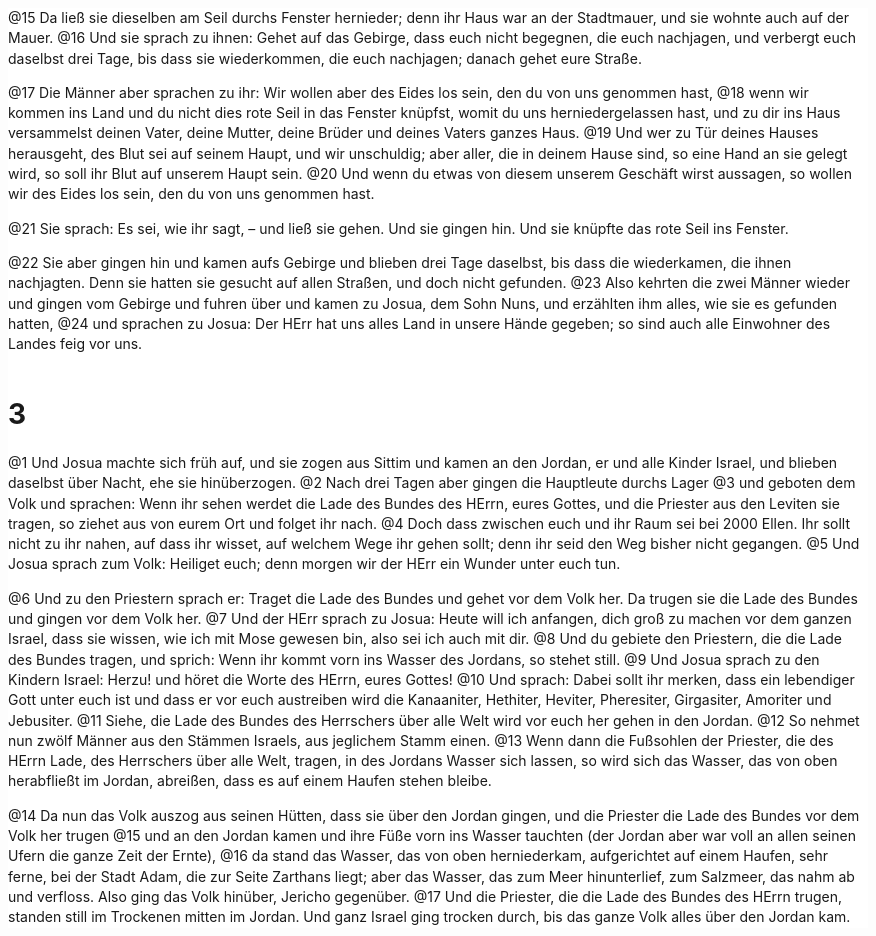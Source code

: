 @15 Da ließ sie dieselben am Seil durchs Fenster hernieder; denn ihr Haus war an der Stadtmauer, und sie wohnte auch auf der Mauer. @16 Und sie sprach zu ihnen: Gehet auf das Gebirge, dass euch nicht begegnen, die euch nachjagen, und verbergt euch daselbst drei Tage, bis dass sie wiederkommen, die euch nachjagen; danach gehet eure Straße. 

@17 Die Männer aber sprachen zu ihr: Wir wollen aber des Eides los sein, den du von uns genommen hast, @18 wenn wir kommen ins Land und du nicht dies rote Seil in das Fenster knüpfst, womit du uns herniedergelassen hast, und zu dir ins Haus versammelst deinen Vater, deine Mutter, deine Brüder und deines Vaters ganzes Haus. @19 Und wer zu Tür deines Hauses herausgeht, des Blut sei auf seinem Haupt, und wir unschuldig; aber aller, die in deinem Hause sind, so eine Hand an sie gelegt wird, so soll ihr Blut auf unserem Haupt sein. @20 Und wenn du etwas von diesem unserem Geschäft wirst aussagen, so wollen wir des Eides los sein, den du von uns genommen hast. 

@21 Sie sprach: Es sei, wie ihr sagt, – und ließ sie gehen. Und sie gingen hin. Und sie knüpfte das rote Seil ins Fenster. 

@22 Sie aber gingen hin und kamen aufs Gebirge und blieben drei Tage daselbst, bis dass die wiederkamen, die ihnen nachjagten. Denn sie hatten sie gesucht auf allen Straßen, und doch nicht gefunden. @23 Also kehrten die zwei Männer wieder und gingen vom Gebirge und fuhren über und kamen zu Josua, dem Sohn Nuns, und erzählten ihm alles, wie sie es gefunden hatten, @24 und sprachen zu Josua: Der HErr hat uns alles Land in unsere Hände gegeben; so sind auch alle Einwohner des Landes feig vor uns.

# 3
@1 Und Josua machte sich früh auf, und sie zogen aus Sittim und kamen an den Jordan, er und alle Kinder Israel, und blieben daselbst über Nacht, ehe sie hinüberzogen. @2 Nach drei Tagen aber gingen die Hauptleute durchs Lager @3 und geboten dem Volk und sprachen: Wenn ihr sehen werdet die Lade des Bundes des HErrn, eures Gottes, und die Priester aus den Leviten sie tragen, so ziehet aus von eurem Ort und folget ihr nach. @4 Doch dass zwischen euch und ihr Raum sei bei 2000 Ellen. Ihr sollt nicht zu ihr nahen, auf dass ihr wisset, auf welchem Wege ihr gehen sollt; denn ihr seid den Weg bisher nicht gegangen. @5 Und Josua sprach zum Volk: Heiliget euch; denn morgen wir der HErr ein Wunder unter euch tun. 

@6 Und zu den Priestern sprach er: Traget die Lade des Bundes und gehet vor dem Volk her. Da trugen sie die Lade des Bundes und gingen vor dem Volk her. @7 Und der HErr sprach zu Josua: Heute will ich anfangen, dich groß zu machen vor dem ganzen Israel, dass sie wissen, wie ich mit Mose gewesen bin, also sei ich auch mit dir. @8 Und du gebiete den Priestern, die die Lade des Bundes tragen, und sprich: Wenn ihr kommt vorn ins Wasser des Jordans, so stehet still. @9 Und Josua sprach zu den Kindern Israel: Herzu! und höret die Worte des HErrn, eures Gottes! @10 Und sprach: Dabei sollt ihr merken, dass ein lebendiger Gott unter euch ist und dass er vor euch austreiben wird die Kanaaniter, Hethiter, Heviter, Pheresiter, Girgasiter, Amoriter und Jebusiter. @11 Siehe, die Lade des Bundes des Herrschers über alle Welt wird vor euch her gehen in den Jordan. @12 So nehmet nun zwölf Männer aus den Stämmen Israels, aus jeglichem Stamm einen. @13 Wenn dann die Fußsohlen der Priester, die des HErrn Lade, des Herrschers über alle Welt, tragen, in des Jordans Wasser sich lassen, so wird sich das Wasser, das von oben herabfließt im Jordan, abreißen, dass es auf einem Haufen stehen bleibe. 

@14 Da nun das Volk auszog aus seinen Hütten, dass sie über den Jordan gingen, und die Priester die Lade des Bundes vor dem Volk her trugen @15 und an den Jordan kamen und ihre Füße vorn ins Wasser tauchten (der Jordan aber war voll an allen seinen Ufern die ganze Zeit der Ernte), @16 da stand das Wasser, das von oben herniederkam, aufgerichtet auf einem Haufen, sehr ferne, bei der Stadt Adam, die zur Seite Zarthans liegt; aber das Wasser, das zum Meer hinunterlief, zum Salzmeer, das nahm ab und verfloss. Also ging das Volk hinüber, Jericho gegenüber. @17 Und die Priester, die die Lade des Bundes des HErrn trugen, standen still im Trockenen mitten im Jordan. Und ganz Israel ging trocken durch, bis das ganze Volk alles über den Jordan kam.
